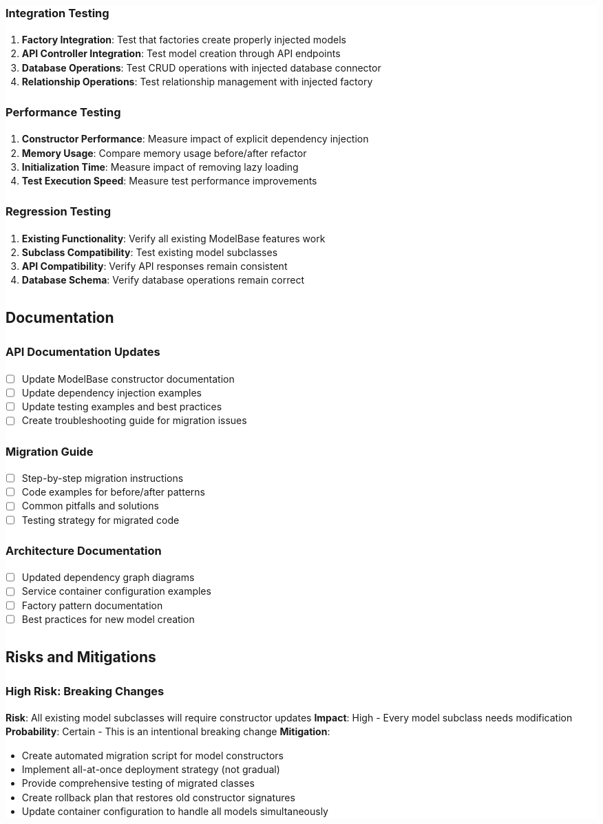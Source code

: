 ### Integration Testing
1. **Factory Integration**: Test that factories create properly injected models
2. **API Controller Integration**: Test model creation through API endpoints
3. **Database Operations**: Test CRUD operations with injected database connector
4. **Relationship Operations**: Test relationship management with injected factory

### Performance Testing
1. **Constructor Performance**: Measure impact of explicit dependency injection
2. **Memory Usage**: Compare memory usage before/after refactor
3. **Initialization Time**: Measure impact of removing lazy loading
4. **Test Execution Speed**: Measure test performance improvements

### Regression Testing
1. **Existing Functionality**: Verify all existing ModelBase features work
2. **Subclass Compatibility**: Test existing model subclasses
3. **API Compatibility**: Verify API responses remain consistent
4. **Database Schema**: Verify database operations remain correct

## Documentation

### API Documentation Updates
- [ ] Update ModelBase constructor documentation
- [ ] Update dependency injection examples
- [ ] Update testing examples and best practices
- [ ] Create troubleshooting guide for migration issues

### Migration Guide
- [ ] Step-by-step migration instructions
- [ ] Code examples for before/after patterns
- [ ] Common pitfalls and solutions
- [ ] Testing strategy for migrated code

### Architecture Documentation
- [ ] Updated dependency graph diagrams
- [ ] Service container configuration examples
- [ ] Factory pattern documentation
- [ ] Best practices for new model creation

## Risks and Mitigations

### High Risk: Breaking Changes
**Risk**: All existing model subclasses will require constructor updates
**Impact**: High - Every model subclass needs modification
**Probability**: Certain - This is an intentional breaking change
**Mitigation**: 
- Create automated migration script for model constructors
- Implement all-at-once deployment strategy (not gradual)
- Provide comprehensive testing of migrated classes
- Create rollback plan that restores old constructor signatures
- Update container configuration to handle all models simultaneously
